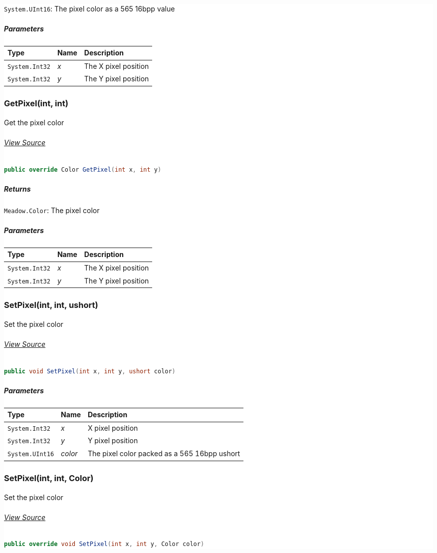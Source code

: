 `System.UInt16`: The pixel color as a 565 16bpp value
##### Parameters

| Type | Name | Description |
|:--- |:--- |:--- |
| `System.Int32` | *x* | The X pixel position |
| `System.Int32` | *y* | The Y pixel position |

### GetPixel(int, int)
Get the pixel color
###### [View Source](https://github.com/WildernessLabs/Meadow.Foundation.git/blob/develop/Source/Meadow.Foundation.Libraries_and_Frameworks/Graphics.MicroGraphics/Driver/Buffers/BufferRgb565.cs#L56)
```csharp title="Declaration"
public override Color GetPixel(int x, int y)
```

##### Returns

`Meadow.Color`: The pixel color
##### Parameters

| Type | Name | Description |
|:--- |:--- |:--- |
| `System.Int32` | *x* | The X pixel position |
| `System.Int32` | *y* | The Y pixel position |

### SetPixel(int, int, ushort)
Set the pixel color
###### [View Source](https://github.com/WildernessLabs/Meadow.Foundation.git/blob/develop/Source/Meadow.Foundation.Libraries_and_Frameworks/Graphics.MicroGraphics/Driver/Buffers/BufferRgb565.cs#L73)
```csharp title="Declaration"
public void SetPixel(int x, int y, ushort color)
```

##### Parameters

| Type | Name | Description |
|:--- |:--- |:--- |
| `System.Int32` | *x* | X pixel position |
| `System.Int32` | *y* | Y pixel position |
| `System.UInt16` | *color* | The pixel color packed as a 565 16bpp ushort |

### SetPixel(int, int, Color)
Set the pixel color
###### [View Source](https://github.com/WildernessLabs/Meadow.Foundation.git/blob/develop/Source/Meadow.Foundation.Libraries_and_Frameworks/Graphics.MicroGraphics/Driver/Buffers/BufferRgb565.cs#L87)
```csharp title="Declaration"
public override void SetPixel(int x, int y, Color color)
```
